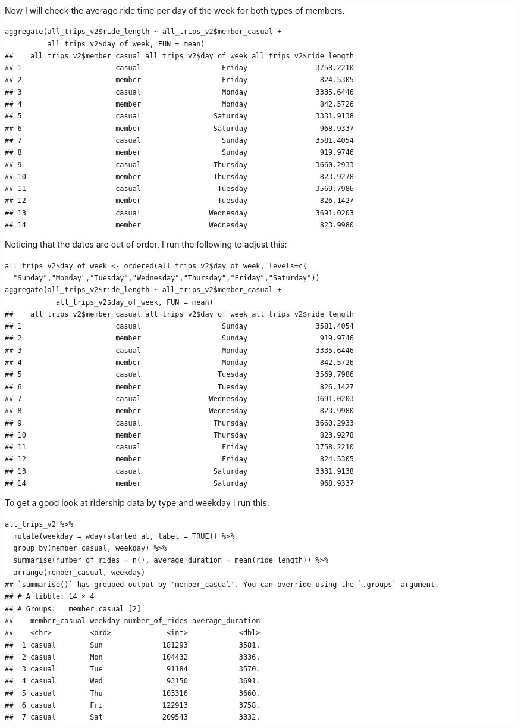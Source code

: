 Now I will check the average ride time per day of the week for both types of members.

```
aggregate(all_trips_v2$ride_length ~ all_trips_v2$member_casual +
          all_trips_v2$day_of_week, FUN = mean)
##    all_trips_v2$member_casual all_trips_v2$day_of_week all_trips_v2$ride_length
## 1                      casual                   Friday                3758.2210
## 2                      member                   Friday                 824.5305
## 3                      casual                   Monday                3335.6446
## 4                      member                   Monday                 842.5726
## 5                      casual                 Saturday                3331.9138
## 6                      member                 Saturday                 968.9337
## 7                      casual                   Sunday                3581.4054
## 8                      member                   Sunday                 919.9746
## 9                      casual                 Thursday                3660.2933
## 10                     member                 Thursday                 823.9278
## 11                     casual                  Tuesday                3569.7986
## 12                     member                  Tuesday                 826.1427
## 13                     casual                Wednesday                3691.0203
## 14                     member                Wednesday                 823.9980
```

Noticing that the dates are out of order, I run the following to adjust this:

```
all_trips_v2$day_of_week <- ordered(all_trips_v2$day_of_week, levels=c(
  "Sunday","Monday","Tuesday","Wednesday","Thursday","Friday","Saturday"))
aggregate(all_trips_v2$ride_length ~ all_trips_v2$member_casual +
            all_trips_v2$day_of_week, FUN = mean)
##    all_trips_v2$member_casual all_trips_v2$day_of_week all_trips_v2$ride_length
## 1                      casual                   Sunday                3581.4054
## 2                      member                   Sunday                 919.9746
## 3                      casual                   Monday                3335.6446
## 4                      member                   Monday                 842.5726
## 5                      casual                  Tuesday                3569.7986
## 6                      member                  Tuesday                 826.1427
## 7                      casual                Wednesday                3691.0203
## 8                      member                Wednesday                 823.9980
## 9                      casual                 Thursday                3660.2933
## 10                     member                 Thursday                 823.9278
## 11                     casual                   Friday                3758.2210
## 12                     member                   Friday                 824.5305
## 13                     casual                 Saturday                3331.9138
## 14                     member                 Saturday                 968.9337
```

To get a good look at ridership data by type and weekday I run this:

```
all_trips_v2 %>%
  mutate(weekday = wday(started_at, label = TRUE)) %>%
  group_by(member_casual, weekday) %>%
  summarise(number_of_rides = n(), average_duration = mean(ride_length)) %>%
  arrange(member_casual, weekday)
## `summarise()` has grouped output by 'member_casual'. You can override using the `.groups` argument.
## # A tibble: 14 × 4
## # Groups:   member_casual [2]
##    member_casual weekday number_of_rides average_duration
##    <chr>         <ord>             <int>            <dbl>
##  1 casual        Sun              181293            3581.
##  2 casual        Mon              104432            3336.
##  3 casual        Tue               91184            3570.
##  4 casual        Wed               93150            3691.
##  5 casual        Thu              103316            3660.
##  6 casual        Fri              122913            3758.
##  7 casual        Sat              209543            3332.
```